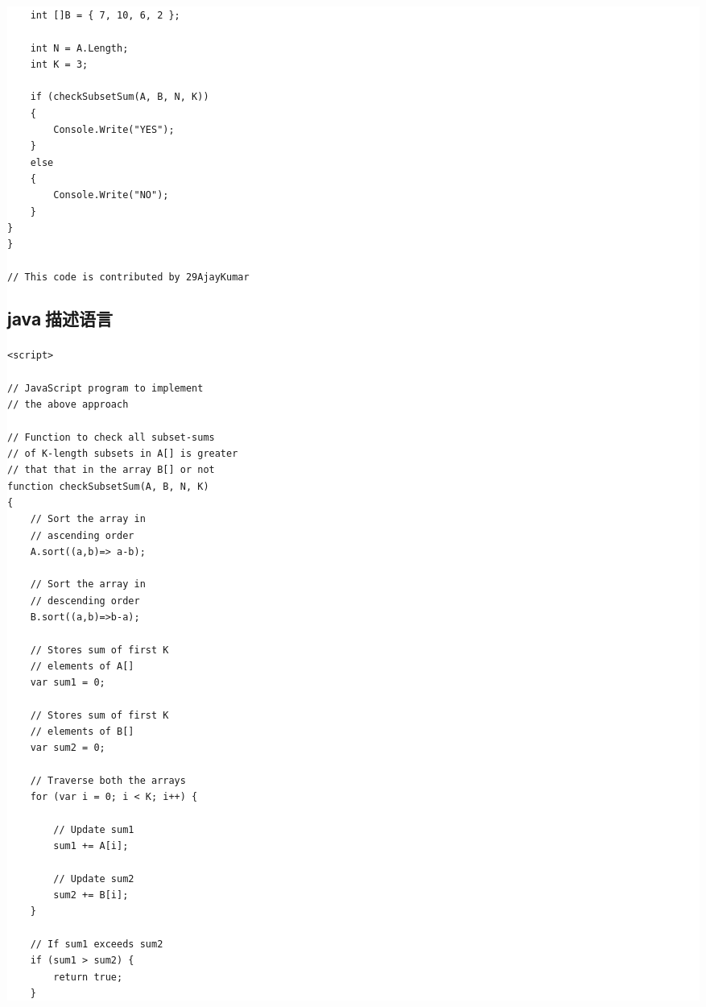 ```
    int []B = { 7, 10, 6, 2 };

    int N = A.Length;
    int K = 3;

    if (checkSubsetSum(A, B, N, K))
    {
        Console.Write("YES");
    }
    else
    {
        Console.Write("NO");
    }
}
}

// This code is contributed by 29AjayKumar
```

## java 描述语言

```
<script>

// JavaScript program to implement
// the above approach

// Function to check all subset-sums
// of K-length subsets in A[] is greater
// that that in the array B[] or not
function checkSubsetSum(A, B, N, K)
{
    // Sort the array in
    // ascending order
    A.sort((a,b)=> a-b);

    // Sort the array in
    // descending order
    B.sort((a,b)=>b-a);

    // Stores sum of first K
    // elements of A[]
    var sum1 = 0;

    // Stores sum of first K
    // elements of B[]
    var sum2 = 0;

    // Traverse both the arrays
    for (var i = 0; i < K; i++) {

        // Update sum1
        sum1 += A[i];

        // Update sum2
        sum2 += B[i];
    }

    // If sum1 exceeds sum2
    if (sum1 > sum2) {
        return true;
    }

```
